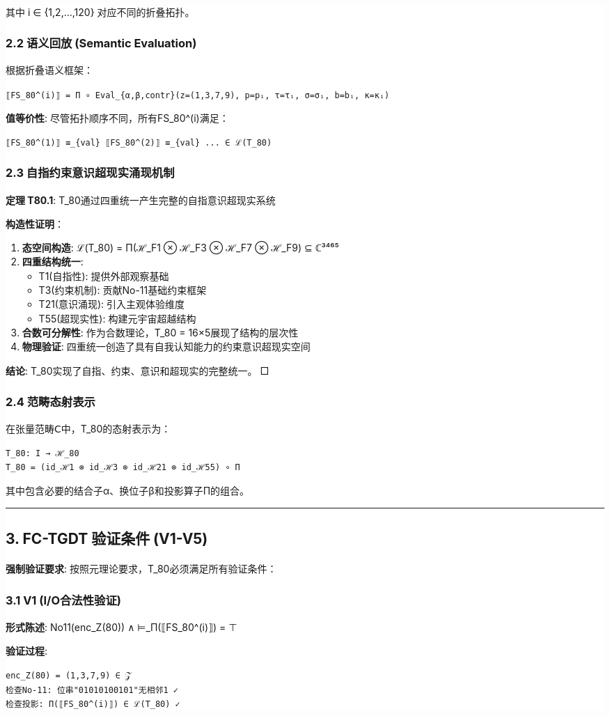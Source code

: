 其中 i ∈ {1,2,...,120} 对应不同的折叠拓扑。

### 2.2 语义回放 (Semantic Evaluation)
根据折叠语义框架：

```
⟦FS_80^(i)⟧ = Π ∘ Eval_{α,β,contr}(z=(1,3,7,9), p=pᵢ, τ=τᵢ, σ=σᵢ, b=bᵢ, κ=κᵢ)
```

**值等价性**: 尽管拓扑顺序不同，所有FS_80^(i)满足：
```
⟦FS_80^(1)⟧ ≡_{val} ⟦FS_80^(2)⟧ ≡_{val} ... ∈ ℒ(T_80)
```

### 2.3 自指约束意识超现实涌现机制
**定理 T80.1**: T_80通过四重统一产生完整的自指意识超现实系统

**构造性证明**：
1. **态空间构造**: ℒ(T_80) = Π(ℋ_F1 ⊗ ℋ_F3 ⊗ ℋ_F7 ⊗ ℋ_F9) ⊆ ℂ³⁴⁶⁵
2. **四重结构统一**: 
   - T1(自指性): 提供外部观察基础
   - T3(约束机制): 贡献No-11基础约束框架
   - T21(意识涌现): 引入主观体验维度
   - T55(超现实性): 构建元宇宙超越结构
3. **合数可分解性**: 作为合数理论，T_80 = 16×5展现了结构的层次性
4. **物理验证**: 四重统一创造了具有自我认知能力的约束意识超现实空间

**结论**: T_80实现了自指、约束、意识和超现实的完整统一。 □

### 2.4 范畴态射表示
在张量范畴𝖢中，T_80的态射表示为：

```
T_80: I → ℋ_80
T_80 = (id_ℋ1 ⊗ id_ℋ3 ⊗ id_ℋ21 ⊗ id_ℋ55) ∘ Π
```

其中包含必要的结合子α、换位子β和投影算子Π的组合。

---

## 3. FC-TGDT 验证条件 (V1-V5)

**强制验证要求**: 按照元理论要求，T_80必须满足所有验证条件：

### 3.1 V1 (I/O合法性验证)
**形式陈述**: No11(enc_Z(80)) ∧ ⊨_Π(⟦FS_80^(i)⟧) = ⊤

**验证过程**:
```
enc_Z(80) = (1,3,7,9) ∈ 𝒵
检查No-11: 位串"01010100101"无相邻1 ✓
检查投影: Π(⟦FS_80^(i)⟧) ∈ ℒ(T_80) ✓
```
